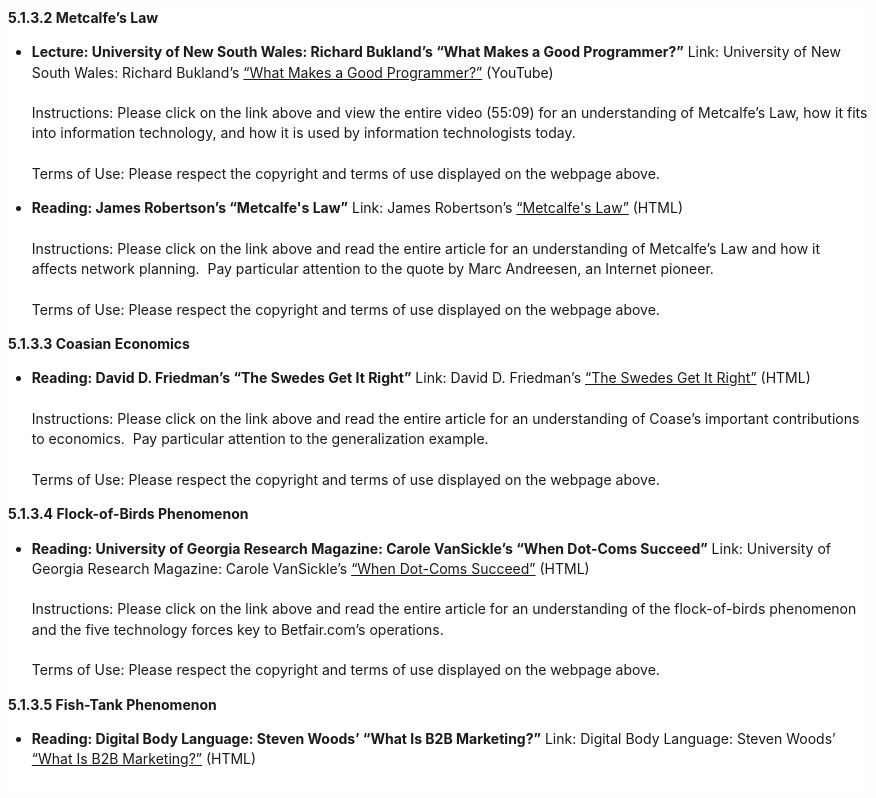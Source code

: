 **5.1.3.2 Metcalfe’s Law** <span id="5.1.3.2"></span> 
-   **Lecture: University of New South Wales: Richard Bukland’s “What
    Makes a Good Programmer?”**
    Link: University of New South Wales: Richard Bukland’s [“What Makes
    a Good
    Programmer?”](http://www.youtube.com/watch?v=s9ADu4ErYzM) (YouTube)  
        
     Instructions: Please click on the link above and view the entire
    video (55:09) for an understanding of Metcalfe’s Law, how it fits
    into information technology, and how it is used by information
    technologists today.  
        
     Terms of Use: Please respect the copyright and terms of use
    displayed on the webpage above.

-   **Reading: James Robertson’s “Metcalfe's Law”**
    Link: James Robertson’s [“Metcalfe's
    Law”](http://www.jamescrobertson.com/infosci/metcalf.html) (HTML)  
        
     Instructions: Please click on the link above and read the entire
    article for an understanding of Metcalfe’s Law and how it affects
    network planning.  Pay particular attention to the quote by Marc
    Andreesen, an Internet pioneer.  
        
     Terms of Use: Please respect the copyright and terms of use
    displayed on the webpage above.

**5.1.3.3 Coasian Economics** <span id="5.1.3.3"></span> 
-   **Reading: David D. Friedman’s “The Swedes Get It Right”**
    Link: David D. Friedman’s [“The Swedes Get It
    Right”](http://www.daviddfriedman.com/Academic/Coase_World.html) (HTML)  
        
     Instructions: Please click on the link above and read the entire
    article for an understanding of Coase’s important contributions to
    economics.  Pay particular attention to the generalization
    example.  
        
     Terms of Use: Please respect the copyright and terms of use
    displayed on the webpage above.

**5.1.3.4 Flock-of-Birds Phenomenon** <span id="5.1.3.4"></span> 
-   **Reading: University of Georgia Research Magazine: Carole
    VanSickle’s “When Dot-Coms Succeed”**
    Link: University of Georgia Research Magazine: Carole VanSickle’s
    [“When Dot-Coms
    Succeed”](http://researchmagazine.uga.edu/fall2006/printwhendot.htm) (HTML)  
        
     Instructions: Please click on the link above and read the entire
    article for an understanding of the flock-of-birds phenomenon and
    the five technology forces key to Betfair.com’s operations.  
        
     Terms of Use: Please respect the copyright and terms of use
    displayed on the webpage above.

**5.1.3.5 Fish-Tank Phenomenon** <span id="5.1.3.5"></span> 
-   **Reading: Digital Body Language: Steven Woods’ “What Is B2B
    Marketing?”**
    Link: Digital Body Language: Steven Woods’ [“What Is B2B
    Marketing?”](http://digitalbodylanguage.blogspot.com/2009/08/what-is-b2b-marketing.html)
    (HTML)  
        